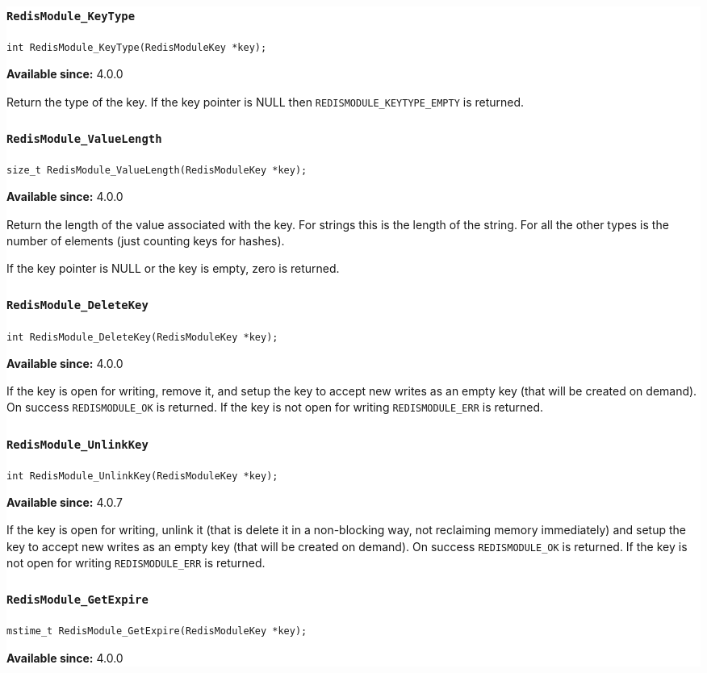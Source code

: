 ### `RedisModule_KeyType`

    int RedisModule_KeyType(RedisModuleKey *key);

**Available since:** 4.0.0

Return the type of the key. If the key pointer is NULL then
`REDISMODULE_KEYTYPE_EMPTY` is returned.

<span id="RedisModule_ValueLength"></span>

### `RedisModule_ValueLength`

    size_t RedisModule_ValueLength(RedisModuleKey *key);

**Available since:** 4.0.0

Return the length of the value associated with the key.
For strings this is the length of the string. For all the other types
is the number of elements (just counting keys for hashes).

If the key pointer is NULL or the key is empty, zero is returned.

<span id="RedisModule_DeleteKey"></span>

### `RedisModule_DeleteKey`

    int RedisModule_DeleteKey(RedisModuleKey *key);

**Available since:** 4.0.0

If the key is open for writing, remove it, and setup the key to
accept new writes as an empty key (that will be created on demand).
On success `REDISMODULE_OK` is returned. If the key is not open for
writing `REDISMODULE_ERR` is returned.

<span id="RedisModule_UnlinkKey"></span>

### `RedisModule_UnlinkKey`

    int RedisModule_UnlinkKey(RedisModuleKey *key);

**Available since:** 4.0.7

If the key is open for writing, unlink it (that is delete it in a
non-blocking way, not reclaiming memory immediately) and setup the key to
accept new writes as an empty key (that will be created on demand).
On success `REDISMODULE_OK` is returned. If the key is not open for
writing `REDISMODULE_ERR` is returned.

<span id="RedisModule_GetExpire"></span>

### `RedisModule_GetExpire`

    mstime_t RedisModule_GetExpire(RedisModuleKey *key);

**Available since:** 4.0.0
